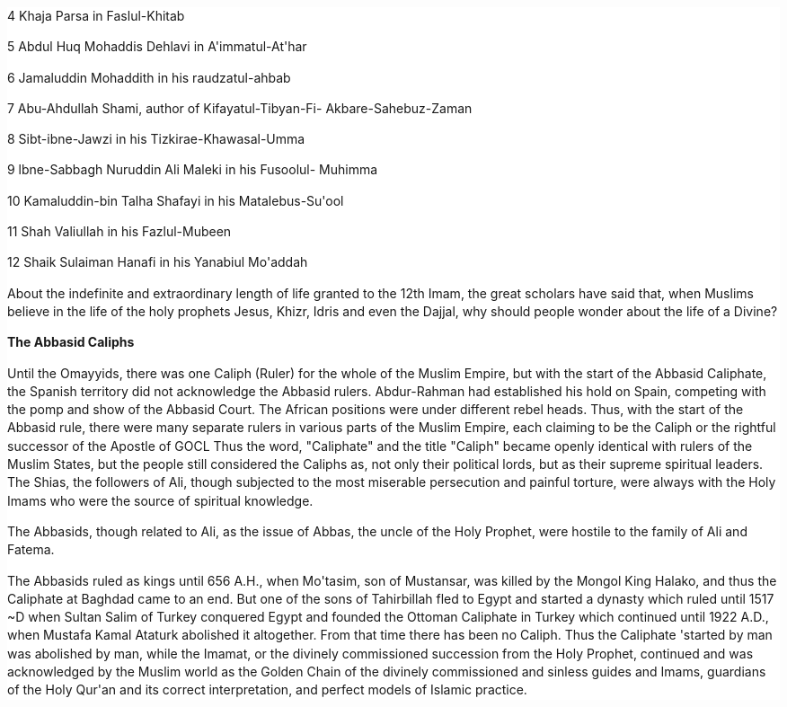4 Khaja Parsa in Faslul-Khitab

5 Abdul Huq Mohaddis Dehlavi in A'immatul-At'har

6 Jamaluddin Mohaddith in his raudzatul-ahbab

7 Abu-Ahdullah Shami, author of Kifayatul-Tibyan-Fi-
Akbare-Sahebuz-Zaman

8 Sibt-ibne-Jawzi in his Tizkirae-Khawasal-Umma

9 lbne-Sabbagh Nuruddin Ali Maleki in his Fusoolul- Muhimma

10 Kamaluddin-bin Talha Shafayi in his Matalebus-Su'ool

11 Shah Valiullah in his Fazlul-Mubeen

12 Shaik Sulaiman Hanafi in his Yanabiul Mo'addah

About the indefinite and extraordinary length of life granted to the
12th Imam, the great scholars have said that, when Muslims believe in
the life of the holy prophets Jesus, Khizr, Idris and even the Dajjal,
why should people wonder about the life of a Divine?

**The Abbasid Caliphs**

Until the Omayyids, there was one Caliph (Ruler) for the whole of the
Muslim Empire, but with the start of the Abbasid Caliphate, the Spanish
territory did not acknowledge the Abbasid rulers. Abdur-Rahman had
established his hold on Spain, competing with the pomp and show of the
Abbasid Court. The African positions were under different rebel heads.
Thus, with the start of the Abbasid rule, there were many separate
rulers in various parts of the Muslim Empire, each claiming to be the
Caliph or the rightful successor of the Apostle of GOCL Thus the word,
"Caliphate" and the title "Caliph" became openly identical with rulers
of the Muslim States, but the people still considered the Caliphs as,
not only their political lords, but as their supreme spiritual leaders.
The Shias, the followers of Ali, though subjected to the most miserable
persecution and painful torture, were always with the Holy Imams who
were the source of spiritual knowledge.

The Abbasids, though related to Ali, as the issue of Abbas, the uncle
of the Holy Prophet, were hostile to the family of Ali and Fatema.

The Abbasids ruled as kings until 656 A.H., when Mo'tasim, son of
Mustansar, was killed by the Mongol King Halako, and thus the Caliphate
at Baghdad came to an end. But one of the sons of Tahirbillah fled to
Egypt and started a dynasty which ruled until 1517 ~D when Sultan Salim
of Turkey conquered Egypt and founded the Ottoman Caliphate in Turkey
which continued until 1922 A.D., when Mustafa Kamal Ataturk abolished it
altogether. From that time there has been no Caliph. Thus the Caliphate
'started by man was abolished by man, while the Imamat, or the divinely
commissioned succession from the Holy Prophet, continued and was
acknowledged by the Muslim world as the Golden Chain of the divinely
commissioned and sinless guides and Imams, guardians of the Holy Qur'an
and its correct interpretation, and perfect models of Islamic
practice.


